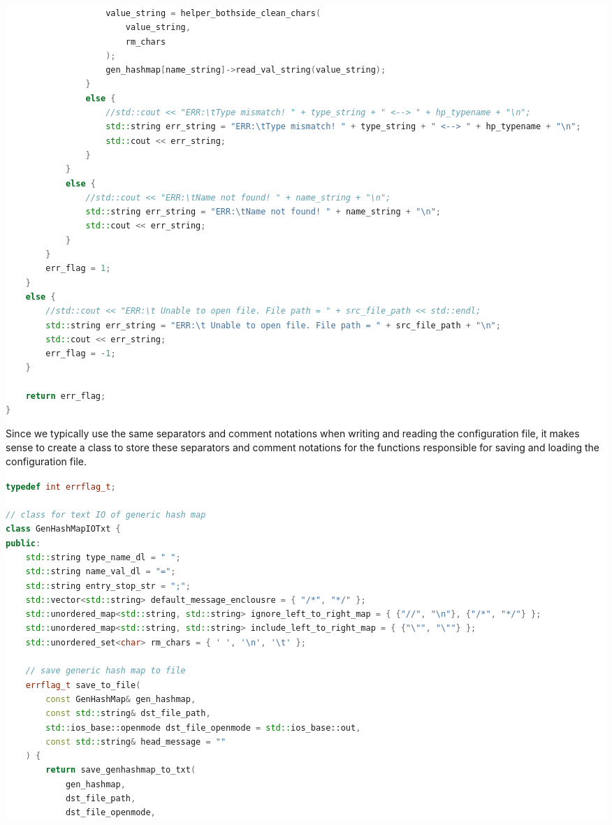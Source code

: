 ```C++ {linenos=true}
					value_string = helper_bothside_clean_chars(
						value_string,
						rm_chars
					);
					gen_hashmap[name_string]->read_val_string(value_string);
				}
				else {
					//std::cout << "ERR:\tType mismatch! " + type_string + " <--> " + hp_typename + "\n";
					std::string err_string = "ERR:\tType mismatch! " + type_string + " <--> " + hp_typename + "\n";
					std::cout << err_string;
				}
			}
			else {
				//std::cout << "ERR:\tName not found! " + name_string + "\n";
				std::string err_string = "ERR:\tName not found! " + name_string + "\n";
				std::cout << err_string;
			}
		}
		err_flag = 1;
	}
	else {
		//std::cout << "ERR:\t Unable to open file. File path = " + src_file_path << std::endl;
		std::string err_string = "ERR:\t Unable to open file. File path = " + src_file_path + "\n";
		std::cout << err_string;
		err_flag = -1;
	}

	return err_flag;
}
```

Since we typically use the same separators and comment notations when writing and reading the configuration file, it makes sense to create a class to store these separators and comment notations for the functions responsible for saving and loading the configuration file.


```C++ {linenos=true}
typedef int errflag_t;

// class for text IO of generic hash map
class GenHashMapIOTxt {
public:
	std::string type_name_dl = " ";
	std::string name_val_dl = "=";
	std::string entry_stop_str = ";";
	std::vector<std::string> default_message_enclousre = { "/*", "*/" };
	std::unordered_map<std::string, std::string> ignore_left_to_right_map = { {"//", "\n"}, {"/*", "*/"} };
	std::unordered_map<std::string, std::string> include_left_to_right_map = { {"\"", "\""} };
	std::unordered_set<char> rm_chars = { ' ', '\n', '\t' };

	// save generic hash map to file
	errflag_t save_to_file(
		const GenHashMap& gen_hashmap,
		const std::string& dst_file_path,
		std::ios_base::openmode dst_file_openmode = std::ios_base::out,
		const std::string& head_message = ""
	) {
		return save_genhashmap_to_txt(
			gen_hashmap,
			dst_file_path,
			dst_file_openmode,
```